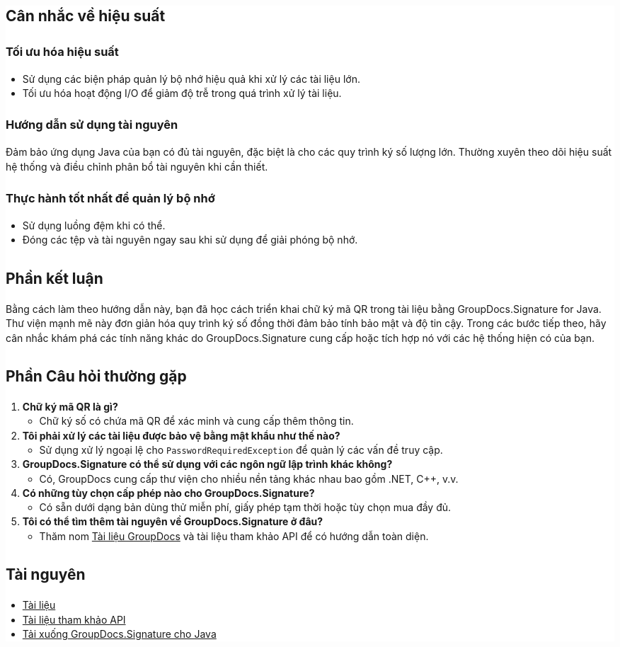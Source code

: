 ## Cân nhắc về hiệu suất

### Tối ưu hóa hiệu suất
- Sử dụng các biện pháp quản lý bộ nhớ hiệu quả khi xử lý các tài liệu lớn.
- Tối ưu hóa hoạt động I/O để giảm độ trễ trong quá trình xử lý tài liệu.

### Hướng dẫn sử dụng tài nguyên
Đảm bảo ứng dụng Java của bạn có đủ tài nguyên, đặc biệt là cho các quy trình ký số lượng lớn. Thường xuyên theo dõi hiệu suất hệ thống và điều chỉnh phân bổ tài nguyên khi cần thiết.

### Thực hành tốt nhất để quản lý bộ nhớ
- Sử dụng luồng đệm khi có thể.
- Đóng các tệp và tài nguyên ngay sau khi sử dụng để giải phóng bộ nhớ.

## Phần kết luận

Bằng cách làm theo hướng dẫn này, bạn đã học cách triển khai chữ ký mã QR trong tài liệu bằng GroupDocs.Signature for Java. Thư viện mạnh mẽ này đơn giản hóa quy trình ký số đồng thời đảm bảo tính bảo mật và độ tin cậy. Trong các bước tiếp theo, hãy cân nhắc khám phá các tính năng khác do GroupDocs.Signature cung cấp hoặc tích hợp nó với các hệ thống hiện có của bạn.

## Phần Câu hỏi thường gặp

1. **Chữ ký mã QR là gì?**
   - Chữ ký số có chứa mã QR để xác minh và cung cấp thêm thông tin.
2. **Tôi phải xử lý các tài liệu được bảo vệ bằng mật khẩu như thế nào?**
   - Sử dụng xử lý ngoại lệ cho `PasswordRequiredException` để quản lý các vấn đề truy cập.
3. **GroupDocs.Signature có thể sử dụng với các ngôn ngữ lập trình khác không?**
   - Có, GroupDocs cung cấp thư viện cho nhiều nền tảng khác nhau bao gồm .NET, C++, v.v.
4. **Có những tùy chọn cấp phép nào cho GroupDocs.Signature?**
   - Có sẵn dưới dạng bản dùng thử miễn phí, giấy phép tạm thời hoặc tùy chọn mua đầy đủ.
5. **Tôi có thể tìm thêm tài nguyên về GroupDocs.Signature ở đâu?**
   - Thăm nom [Tài liệu GroupDocs](https://docs.groupdocs.com/signature/java/) và tài liệu tham khảo API để có hướng dẫn toàn diện.

## Tài nguyên
- [Tài liệu](https://docs.groupdocs.com/signature/java/)
- [Tài liệu tham khảo API](https://reference.groupdocs.com/signature/java/)
- [Tải xuống GroupDocs.Signature cho Java](https://releases.groupdocs.com/signature/java/releases)